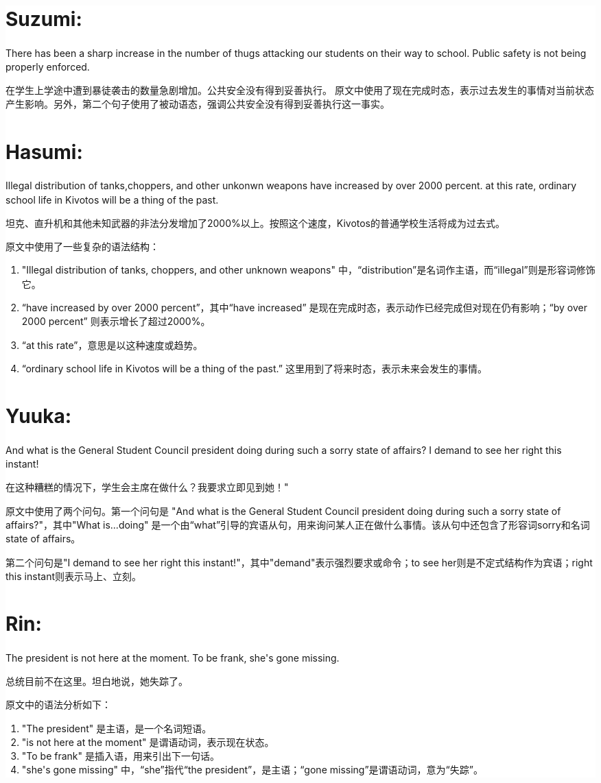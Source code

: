 # Suzumi:

There has been a sharp increase in the number of thugs attacking our students on their way to school.
Public safety is not being properly enforced.

在学生上学途中遭到暴徒袭击的数量急剧增加。公共安全没有得到妥善执行。
原文中使用了现在完成时态，表示过去发生的事情对当前状态产生影响。另外，第二个句子使用了被动语态，强调公共安全没有得到妥善执行这一事实。

# Hasumi:

Illegal distribution of tanks,choppers, and other unkonwn weapons have increased by over 2000 percent. 
at this rate, ordinary school life in Kivotos will be a thing of the past.

坦克、直升机和其他未知武器的非法分发增加了2000%以上。按照这个速度，Kivotos的普通学校生活将成为过去式。

原文中使用了一些复杂的语法结构：

1. "Illegal distribution of tanks, choppers, and other unknown weapons" 中，“distribution”是名词作主语，而“illegal”则是形容词修饰它。

2. “have increased by over 2000 percent”，其中“have increased” 是现在完成时态，表示动作已经完成但对现在仍有影响；“by over 2000 percent” 则表示增长了超过2000%。

3. “at this rate”，意思是以这种速度或趋势。 

4. “ordinary school life in Kivotos will be a thing of the past.” 这里用到了将来时态，表示未来会发生的事情。

# Yuuka:
And what is the General Student Council president doing during such a sorry state of affairs?
I demand to see her right this instant!

在这种糟糕的情况下，学生会主席在做什么？我要求立即见到她！"

原文中使用了两个问句。第一个问句是 "And what is the General Student Council president doing during such a sorry state of affairs?"，其中"What is...doing" 是一个由“what”引导的宾语从句，用来询问某人正在做什么事情。该从句中还包含了形容词sorry和名词state of affairs。

第二个问句是"I demand to see her right this instant!"，其中"demand"表示强烈要求或命令；to see her则是不定式结构作为宾语；right this instant则表示马上、立刻。

# Rin:

The president is not here at the moment. To be frank, she's gone missing.

总统目前不在这里。坦白地说，她失踪了。

原文中的语法分析如下：

1. "The president" 是主语，是一个名词短语。
2. "is not here at the moment" 是谓语动词，表示现在状态。
3. "To be frank" 是插入语，用来引出下一句话。
4. "she's gone missing" 中，“she”指代“the president”，是主语；“gone missing”是谓语动词，意为“失踪”。
